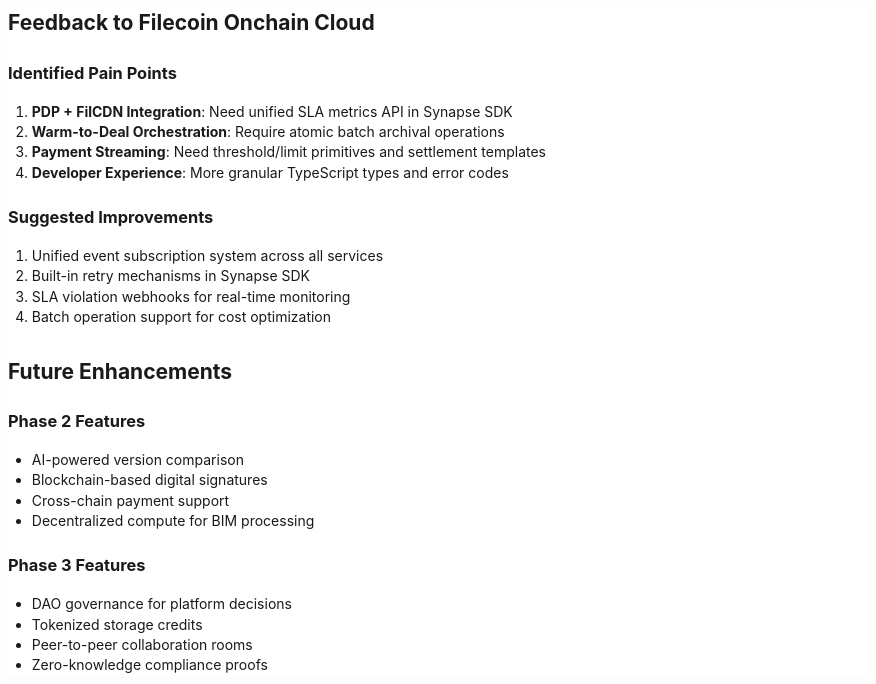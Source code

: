 ## Feedback to Filecoin Onchain Cloud

### Identified Pain Points
1. **PDP + FilCDN Integration**: Need unified SLA metrics API in Synapse SDK
2. **Warm-to-Deal Orchestration**: Require atomic batch archival operations
3. **Payment Streaming**: Need threshold/limit primitives and settlement templates
4. **Developer Experience**: More granular TypeScript types and error codes

### Suggested Improvements
1. Unified event subscription system across all services
2. Built-in retry mechanisms in Synapse SDK
3. SLA violation webhooks for real-time monitoring
4. Batch operation support for cost optimization

## Future Enhancements

### Phase 2 Features
- AI-powered version comparison
- Blockchain-based digital signatures
- Cross-chain payment support
- Decentralized compute for BIM processing

### Phase 3 Features
- DAO governance for platform decisions
- Tokenized storage credits
- Peer-to-peer collaboration rooms
- Zero-knowledge compliance proofs